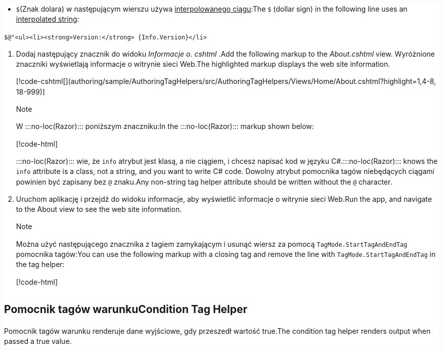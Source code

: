 
   * <span data-ttu-id="5ff9d-207">`$`(Znak dolara) w następującym wierszu używa [interpolowanego ciągu](/dotnet/csharp/language-reference/keywords/interpolated-strings):</span><span class="sxs-lookup"><span data-stu-id="5ff9d-207">The `$` (dollar sign) in the following line uses an [interpolated string](/dotnet/csharp/language-reference/keywords/interpolated-strings):</span></span>

   ```cshtml
   $@"<ul><li><strong>Version:</strong> {Info.Version}</li>
   ```

1. <span data-ttu-id="5ff9d-208">Dodaj następujący znacznik do widoku *Informacje o. cshtml* .</span><span class="sxs-lookup"><span data-stu-id="5ff9d-208">Add the following markup to the *About.cshtml* view.</span></span> <span data-ttu-id="5ff9d-209">Wyróżnione znaczniki wyświetlają informacje o witrynie sieci Web.</span><span class="sxs-lookup"><span data-stu-id="5ff9d-209">The highlighted markup displays the web site information.</span></span>

   [!code-cshtml[](authoring/sample/AuthoringTagHelpers/src/AuthoringTagHelpers/Views/Home/About.cshtml?highlight=1,4-8, 18-999)]

   > [!NOTE]
   > <span data-ttu-id="5ff9d-210">W :::no-loc(Razor)::: poniższym znaczniku:</span><span class="sxs-lookup"><span data-stu-id="5ff9d-210">In the :::no-loc(Razor)::: markup shown below:</span></span>
   >
   > [!code-html[](authoring/sample/AuthoringTagHelpers/src/AuthoringTagHelpers/Views/Home/About.cshtml?range=18-18)]
   >
   > <span data-ttu-id="5ff9d-211">:::no-loc(Razor)::: wie, że `info` atrybut jest klasą, a nie ciągiem, i chcesz napisać kod w języku C#.</span><span class="sxs-lookup"><span data-stu-id="5ff9d-211">:::no-loc(Razor)::: knows the `info` attribute is a class, not a string, and you want to write C# code.</span></span> <span data-ttu-id="5ff9d-212">Dowolny atrybut pomocnika tagów niebędących ciągami powinien być zapisany bez `@` znaku.</span><span class="sxs-lookup"><span data-stu-id="5ff9d-212">Any non-string tag helper attribute should be written without the `@` character.</span></span>

1. <span data-ttu-id="5ff9d-213">Uruchom aplikację i przejdź do widoku informacje, aby wyświetlić informacje o witrynie sieci Web.</span><span class="sxs-lookup"><span data-stu-id="5ff9d-213">Run the app, and navigate to the About view to see the web site information.</span></span>

   > [!NOTE]
   > <span data-ttu-id="5ff9d-214">Można użyć następującego znacznika z tagiem zamykającym i usunąć wiersz za pomocą `TagMode.StartTagAndEndTag` pomocnika tagów:</span><span class="sxs-lookup"><span data-stu-id="5ff9d-214">You can use the following markup with a closing tag and remove the line with `TagMode.StartTagAndEndTag` in the tag helper:</span></span>
   >
   > [!code-html[](authoring/sample/AuthoringTagHelpers/src/AuthoringTagHelpers/Views/Home/AboutNotSelfClosing.cshtml?range=20-21)]

## <a name="condition-tag-helper"></a><span data-ttu-id="5ff9d-215">Pomocnik tagów warunku</span><span class="sxs-lookup"><span data-stu-id="5ff9d-215">Condition Tag Helper</span></span>

<span data-ttu-id="5ff9d-216">Pomocnik tagów warunku renderuje dane wyjściowe, gdy przeszedł wartość true.</span><span class="sxs-lookup"><span data-stu-id="5ff9d-216">The condition tag helper renders output when passed a true value.</span></span>
